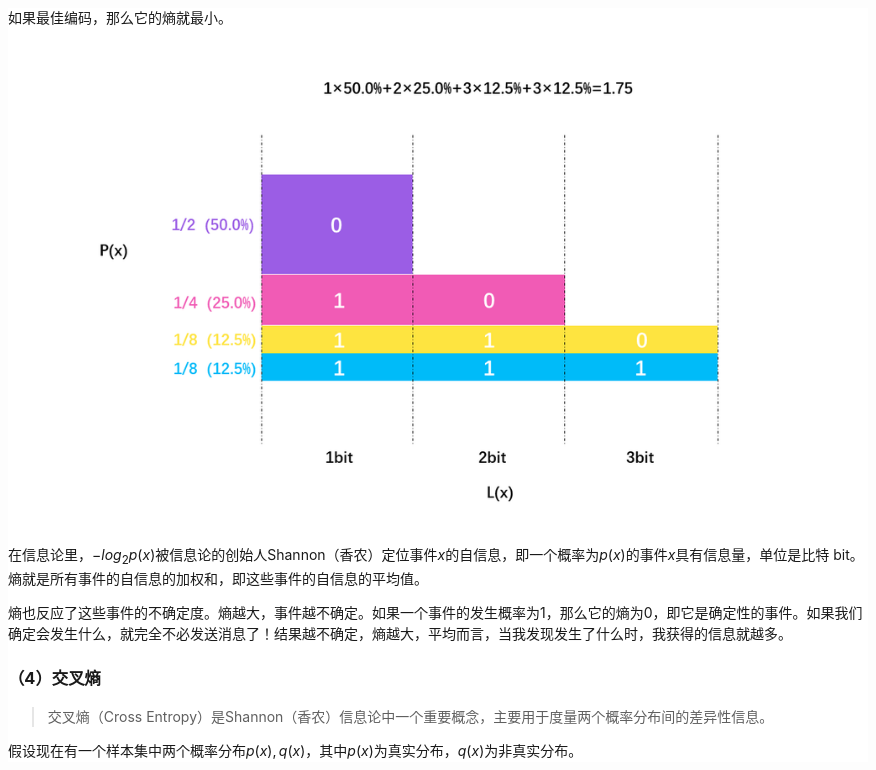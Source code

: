 如果最佳编码，那么它的熵就最小。

![image](images/VxgBsIiAkNVdVp7ZQ2FnX-Q1eAJ-YmZ_F--7xVKEKsw.png)

在信息论里，$-log_2p(x)$被信息论的创始人Shannon（香农）定位事件$x$的自信息，即一个概率为$p(x)$的事件$x$具有信息量，单位是比特 bit。熵就是所有事件的自信息的加权和，即这些事件的自信息的平均值。

熵也反应了这些事件的不确定度。熵越大，事件越不确定。如果一个事件的发生概率为1，那么它的熵为0，即它是确定性的事件。如果我们确定会发生什么，就完全不必发送消息了！结果越不确定，熵越大，平均而言，当我发现发生了什么时，我获得的信息就越多。

### **（4）交叉熵**
> 交叉熵（Cross Entropy）是Shannon（香农）信息论中一个重要概念，主要用于度量两个概率分布间的差异性信息。

假设现在有一个样本集中两个概率分布$p(x),q(x)$，其中$p(x)$为真实分布，$q(x)$为非真实分布。
